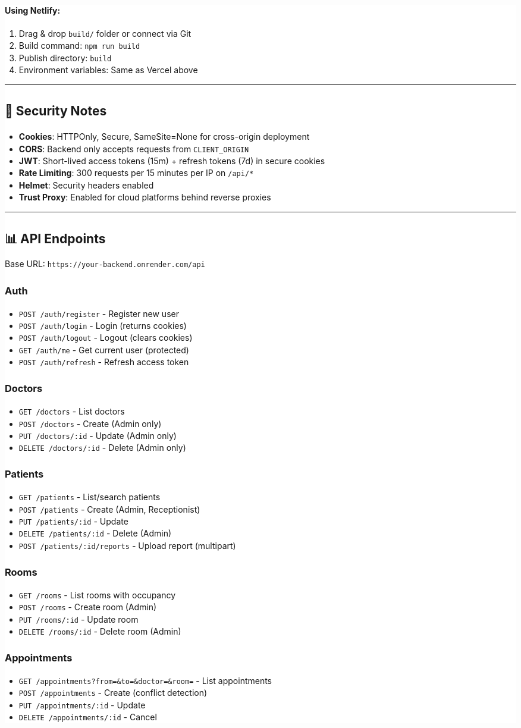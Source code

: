 #### Using Netlify:
1. Drag & drop `build/` folder or connect via Git
2. Build command: `npm run build`
3. Publish directory: `build`
4. Environment variables: Same as Vercel above

---

## 🔐 Security Notes

- **Cookies**: HTTPOnly, Secure, SameSite=None for cross-origin deployment
- **CORS**: Backend only accepts requests from `CLIENT_ORIGIN`
- **JWT**: Short-lived access tokens (15m) + refresh tokens (7d) in secure cookies
- **Rate Limiting**: 300 requests per 15 minutes per IP on `/api/*`
- **Helmet**: Security headers enabled
- **Trust Proxy**: Enabled for cloud platforms behind reverse proxies

---

## 📊 API Endpoints

Base URL: `https://your-backend.onrender.com/api`

### Auth
- `POST /auth/register` - Register new user
- `POST /auth/login` - Login (returns cookies)
- `POST /auth/logout` - Logout (clears cookies)
- `GET /auth/me` - Get current user (protected)
- `POST /auth/refresh` - Refresh access token

### Doctors
- `GET /doctors` - List doctors
- `POST /doctors` - Create (Admin only)
- `PUT /doctors/:id` - Update (Admin only)
- `DELETE /doctors/:id` - Delete (Admin only)

### Patients
- `GET /patients` - List/search patients
- `POST /patients` - Create (Admin, Receptionist)
- `PUT /patients/:id` - Update
- `DELETE /patients/:id` - Delete (Admin)
- `POST /patients/:id/reports` - Upload report (multipart)

### Rooms
- `GET /rooms` - List rooms with occupancy
- `POST /rooms` - Create room (Admin)
- `PUT /rooms/:id` - Update room
- `DELETE /rooms/:id` - Delete room (Admin)

### Appointments
- `GET /appointments?from=&to=&doctor=&room=` - List appointments
- `POST /appointments` - Create (conflict detection)
- `PUT /appointments/:id` - Update
- `DELETE /appointments/:id` - Cancel
